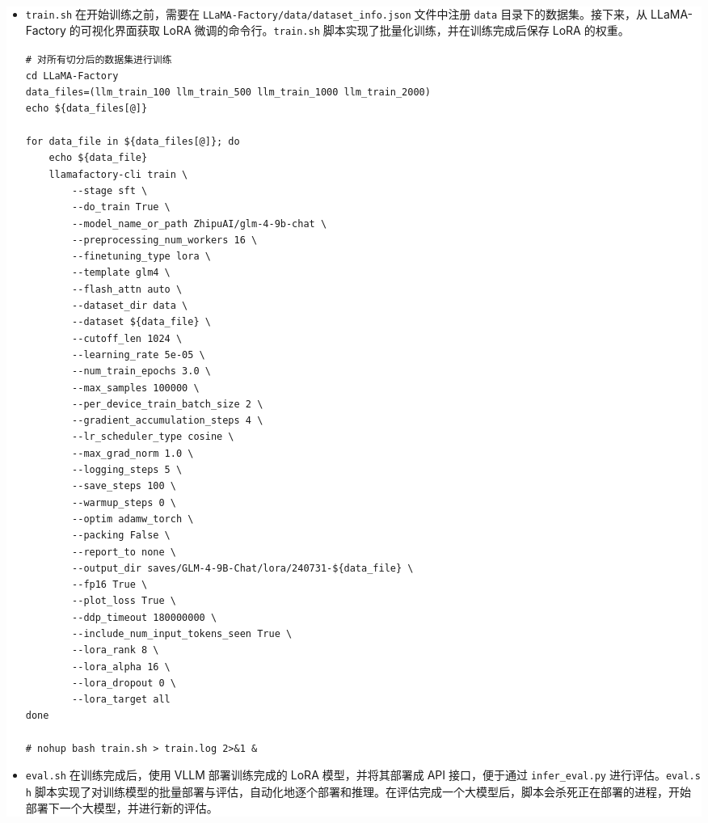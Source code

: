 
* `train.sh`
  在开始训练之前，需要在 `LLaMA-Factory/data/dataset_info.json` 文件中注册 `data` 目录下的数据集。接下来，从 LLaMA-Factory 的可视化界面获取 LoRA 微调的命令行。`train.sh` 脚本实现了批量化训练，并在训练完成后保存 LoRA 的权重。

  ```shell
  # 对所有切分后的数据集进行训练
  cd LLaMA-Factory
  data_files=(llm_train_100 llm_train_500 llm_train_1000 llm_train_2000)
  echo ${data_files[@]}
  
  for data_file in ${data_files[@]}; do
      echo ${data_file}
      llamafactory-cli train \
          --stage sft \
          --do_train True \
          --model_name_or_path ZhipuAI/glm-4-9b-chat \
          --preprocessing_num_workers 16 \
          --finetuning_type lora \
          --template glm4 \
          --flash_attn auto \
          --dataset_dir data \
          --dataset ${data_file} \
          --cutoff_len 1024 \
          --learning_rate 5e-05 \
          --num_train_epochs 3.0 \
          --max_samples 100000 \
          --per_device_train_batch_size 2 \
          --gradient_accumulation_steps 4 \
          --lr_scheduler_type cosine \
          --max_grad_norm 1.0 \
          --logging_steps 5 \
          --save_steps 100 \
          --warmup_steps 0 \
          --optim adamw_torch \
          --packing False \
          --report_to none \
          --output_dir saves/GLM-4-9B-Chat/lora/240731-${data_file} \
          --fp16 True \
          --plot_loss True \
          --ddp_timeout 180000000 \
          --include_num_input_tokens_seen True \
          --lora_rank 8 \
          --lora_alpha 16 \
          --lora_dropout 0 \
          --lora_target all
  done
  
  # nohup bash train.sh > train.log 2>&1 &
  ```


* `eval.sh`
  在训练完成后，使用 VLLM 部署训练完成的 LoRA 模型，并将其部署成 API 接口，便于通过 `infer_eval.py` 进行评估。`eval.sh` 脚本实现了对训练模型的批量部署与评估，自动化地逐个部署和推理。在评估完成一个大模型后，脚本会杀死正在部署的进程，开始部署下一个大模型，并进行新的评估。
